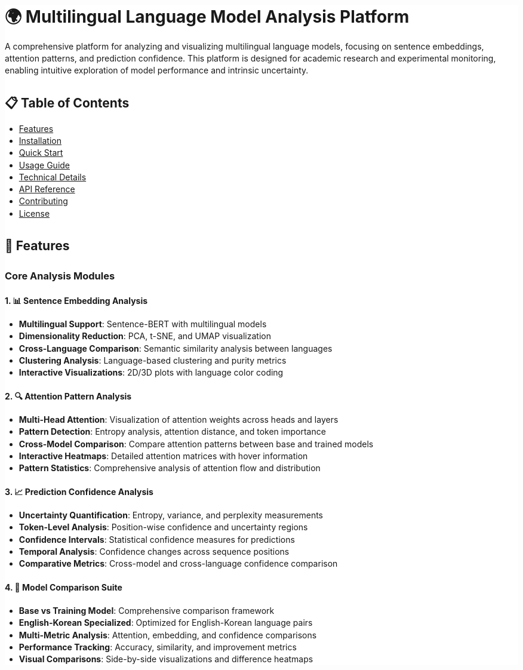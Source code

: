 # 🌍 Multilingual Language Model Analysis Platform

A comprehensive platform for analyzing and visualizing multilingual language models, focusing on sentence embeddings, attention patterns, and prediction confidence. This platform is designed for academic research and experimental monitoring, enabling intuitive exploration of model performance and intrinsic uncertainty.

## 📋 Table of Contents

- [Features](#-features)
- [Installation](#-installation)
- [Quick Start](#-quick-start)
- [Usage Guide](#-usage-guide)
- [Technical Details](#-technical-details)
- [API Reference](#-api-reference)
- [Contributing](#-contributing)
- [License](#-license)

## 🎯 Features

### Core Analysis Modules

#### 1. 📊 Sentence Embedding Analysis
- **Multilingual Support**: Sentence-BERT with multilingual models
- **Dimensionality Reduction**: PCA, t-SNE, and UMAP visualization
- **Cross-Language Comparison**: Semantic similarity analysis between languages
- **Clustering Analysis**: Language-based clustering and purity metrics
- **Interactive Visualizations**: 2D/3D plots with language color coding

#### 2. 🔍 Attention Pattern Analysis
- **Multi-Head Attention**: Visualization of attention weights across heads and layers
- **Pattern Detection**: Entropy analysis, attention distance, and token importance
- **Cross-Model Comparison**: Compare attention patterns between base and trained models
- **Interactive Heatmaps**: Detailed attention matrices with hover information
- **Pattern Statistics**: Comprehensive analysis of attention flow and distribution

#### 3. 📈 Prediction Confidence Analysis
- **Uncertainty Quantification**: Entropy, variance, and perplexity measurements
- **Token-Level Analysis**: Position-wise confidence and uncertainty regions
- **Confidence Intervals**: Statistical confidence measures for predictions
- **Temporal Analysis**: Confidence changes across sequence positions
- **Comparative Metrics**: Cross-model and cross-language confidence comparison

#### 4. 🔄 Model Comparison Suite
- **Base vs Training Model**: Comprehensive comparison framework
- **English-Korean Specialized**: Optimized for English-Korean language pairs
- **Multi-Metric Analysis**: Attention, embedding, and confidence comparisons
- **Performance Tracking**: Accuracy, similarity, and improvement metrics
- **Visual Comparisons**: Side-by-side visualizations and difference heatmaps
